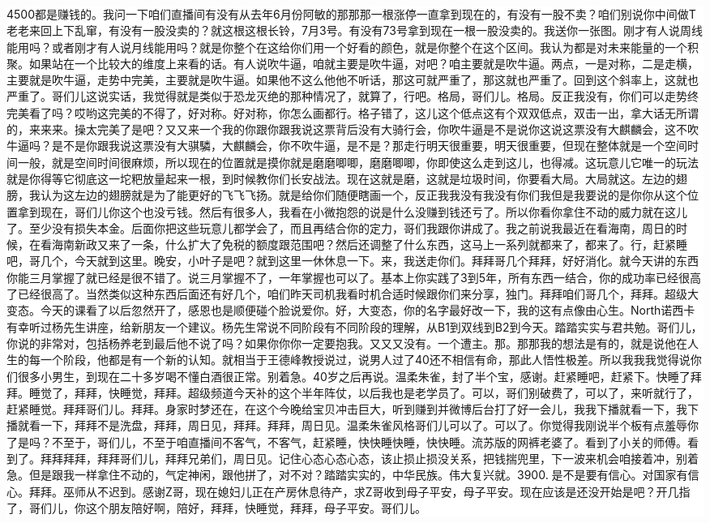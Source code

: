 4500都是赚钱的。我问一下咱们直播间有没有从去年6月份阿敏的那那那一根涨停一直拿到现在的，有没有一股不卖？咱们别说你中间做T老老来回上下乱窜，有没有一股没卖的？就这根这根长铃，7月3号。有没有73号拿到现在一根一股没卖的。我送你一张图。刚才有人说周线能用吗？或者刚才有人说月线能用吗？就是你整个在这给你们用一个好看的颜色，就是你整个在这个区间。我认为都是对未来能量的一个积聚。如果站在一个比较大的维度上来看的话。有人说吹牛逼，咱就主要是吹牛逼，对吧？咱主要就是吹牛逼。两点，一是对称，二是走横，主要就是吹牛逼，走势中完美，主要就是吹牛逼。如果他不这么他他不听话，那这可就严重了，那这就也严重了。回到这个斜率上，这就也严重了。哥们儿这说实话，我觉得就是类似于恐龙灭绝的那种情况了，就算了，行吧。格局，哥们儿。格局。反正我没有，你们可以走势终完美看了吗？哎哟这完美的不得了，好对称。好对称，你怎么画都行。格子错了，这儿这个低点这有个双双低点，双击一出，拿大话无所谓的，来来来。操太完美了是吧？又又来一个我的你跟你跟我说这票背后没有大骑行会，你吹牛逼是不是说你这说这票没有大麒麟会，这不吹牛逼吗？是不是你跟我说这票没有大骐驎，大麒麟会，你不吹牛逼，是不是？那走行明天很重要，明天很重要，但现在整体就是一个空间时间一般，就是空间时间很麻烦，所以现在的位置就是摸你就是磨磨唧唧，磨磨唧唧，你即使这么走到这儿，也得减。这玩意儿它唯一的玩法就是你得等它彻底这一坨粑放量起来一根，到时候教你们长安战法。现在这就是磨，这就是垃圾时间，你要看大局。大局就这。左边的翅膀，我认为这左边的翅膀就是为了能更好的飞飞飞扬。就是给你们随便瞎画一个，反正我我没有我没有你们我但是我要说的是你你从这个位置拿到现在，哥们儿你这个也没亏钱。然后有很多人，我看在小微抱怨的说是什么没赚到钱还亏了。所以你看你拿住不动的威力就在这儿了。至少没有损失本金。后面你把这些玩意儿都学会了，而且再结合你的定力，哥们我跟你讲成了。我之前说我最近在看海南，周日的时候，在看海南新政又来了一条，什么扩大了免税的额度跟范围吧？然后还调整了什么东西，这马上一系列就都来了，都来了。行，赶紧睡吧，哥几个，今天就到这里。晚安，小叶子是吧？就到这里一休休息一下。来，我送走你们。拜拜哥几个拜拜，好好消化。就今天讲的东西你能三月掌握了就已经是很不错了。说三月掌握不了，一年掌握也可以了。基本上你实践了3到5年，所有东西一结合，你的成功率已经很高了已经很高了。当然类似这种东西后面还有好几个，咱们昨天司机我看时机合适时候跟你们来分享，独门。拜拜咱们哥几个，拜拜。超级大变态。今天的课看了以后忽然开了，感恩也是顺便碰个脸说爱你。好，大变态，你的名字最好改一下，我的这有点像由心生。North诺西卡有幸听过杨先生讲座，给新朋友一个建议。杨先生常说不同阶段有不同阶段的理解，从B1到双线到B2到今天。踏踏实实与君共勉。哥们儿，你说的非常对，包括杨养老到最后他不说了吗？如果你你你一定要抱我。又又又没有。一个遭主。那。那那我的想法是有的，就是说他在人生的每一个阶段，他都是有一个新的认知。就相当于王德峰教授说过，说男人过了40还不相信有命，那此人悟性极差。所以我我我觉得说你们很多小男生，到现在二十多岁喝不懂白酒很正常。别着急。40岁之后再说。温柔朱雀，封了半个宝，感谢。赶紧睡吧，赶紧下。快睡了拜拜。睡觉了，拜拜，快睡觉，拜拜。超级频道今天补的这个半年阵仗，以后我也是老学员了。可以，哥们别破费了，可以了，来听就行了，赶紧睡觉。拜拜哥们儿。拜拜。身家时梦还在，在这个今晚给宝贝冲击巨大，听到赚到并微博后台打了好一会儿，我我下播就看一下，我下播就看一下，拜拜不是洗盘，拜拜，周日见，拜拜。拜拜，周日见。温柔朱雀风格哥们儿可以了。可以了。你觉得我刚说半个板有点羞辱你了是吗？不至于，哥们儿，不至于咱直播间不客气，不客气，赶紧睡，快快睡快睡，快快睡。流苏版的网裤老婆了。看到了小关的师傅。看到了。拜拜拜拜，拜拜哥们儿，拜拜兄弟们，周日见。记住心态心态心态，该止损止损没关系，把钱揣兜里，下一波来机会咱接着冲，别着急。但是跟我一样拿住不动的，气定神闲，跟他拼了，对不对？踏踏实实的，中华民族。伟大复兴就。3900. 是不是要有信心。对国家有信心。拜拜。巫师从不迟到。感谢Z哥，现在媳妇儿正在产房休息待产，求Z哥收到母子平安，母子平安。现在应该是还没开始是吧？开几指了，哥们儿，你这个朋友陪好啊，陪好，拜拜，快睡觉，拜拜，母子平安。哥们儿。